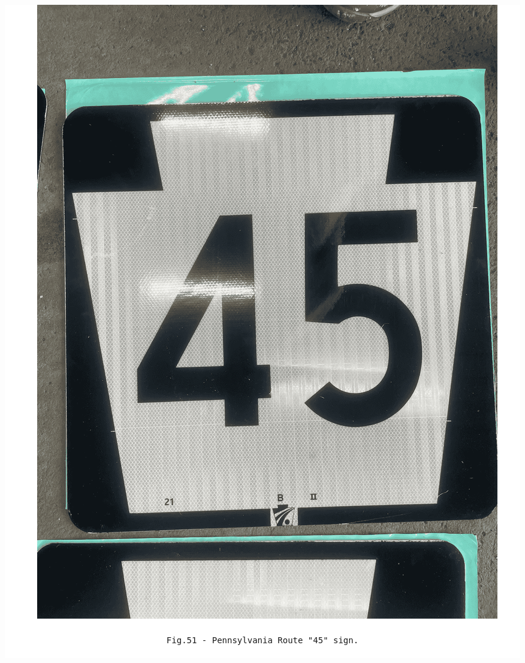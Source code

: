 <pre align="center">
  <img src="./Images/IMG_4018.png" alt="SPEED-LIMIT-30">
  <figcaption>Fig.51 - Pennsylvania Route "45" sign.</figcaption>
</pre>
